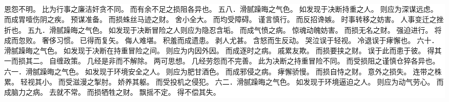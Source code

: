 恩怨不明。
比为行事之廉洁奸贪不同。
而有余不足之损阻各异也。
五八．滑腻躁晦之气色。
如发现于决断持重之人。
则应为深谋远虑。
而成胃噎伤阴之疾。
预谋准备。
而损蛛丝马迹之财。
舍小全大。
而均受障碍。
谨言慎行。
而反招谗嫉。
时事转移之妨害。
人事变迁之挫折也。
五九．滑腻躁晦之气色。
如发现于决断冒险之人则应为隐忍含垢。
而成气愤之病。
惊魂动魄妨害。
而损无名之财。
强迫进行。
将成而忽败。
奢侈习惯。
已得而复矢。
侮人难堪。
积羞而成遗患。
剥人尤甚。
含怒而生反动。
哭泣误于轻视。
冷退误于痚懈也。
六十．滑腻躁晦之气色。
如发现于决断在持重冒险之间。
则应为内因外因。
而成逐时之病。
戚累友欺。
而损要挟之财。
误于此而患于彼。
得其一而损其二。
自缠政策。
几经是非而不解除。
两可思想。
几经劳怨而不完善。
此为决断之持重冒险不同。
而受损阻之谨慎仓猝各异也。
六一．滑腻躁晦之气色。
如发现于环境安全之人。
则应为肥甘酒色。
而成邪侵之病。
痚懈骄慢。
而损自恃之财。
意外之损失。
连带之株累。
轻视其小。
而受滋漫之掣肘。
娇养其躯。
而受投机之侵犯。
六二．滑腻躁晦之气色。
如发现于环境逼迫之人。
则应为动气劳心。
而成脑力之病。
去就不常。
而损牺牲之财。
飘摇不定。
得不偿其失。